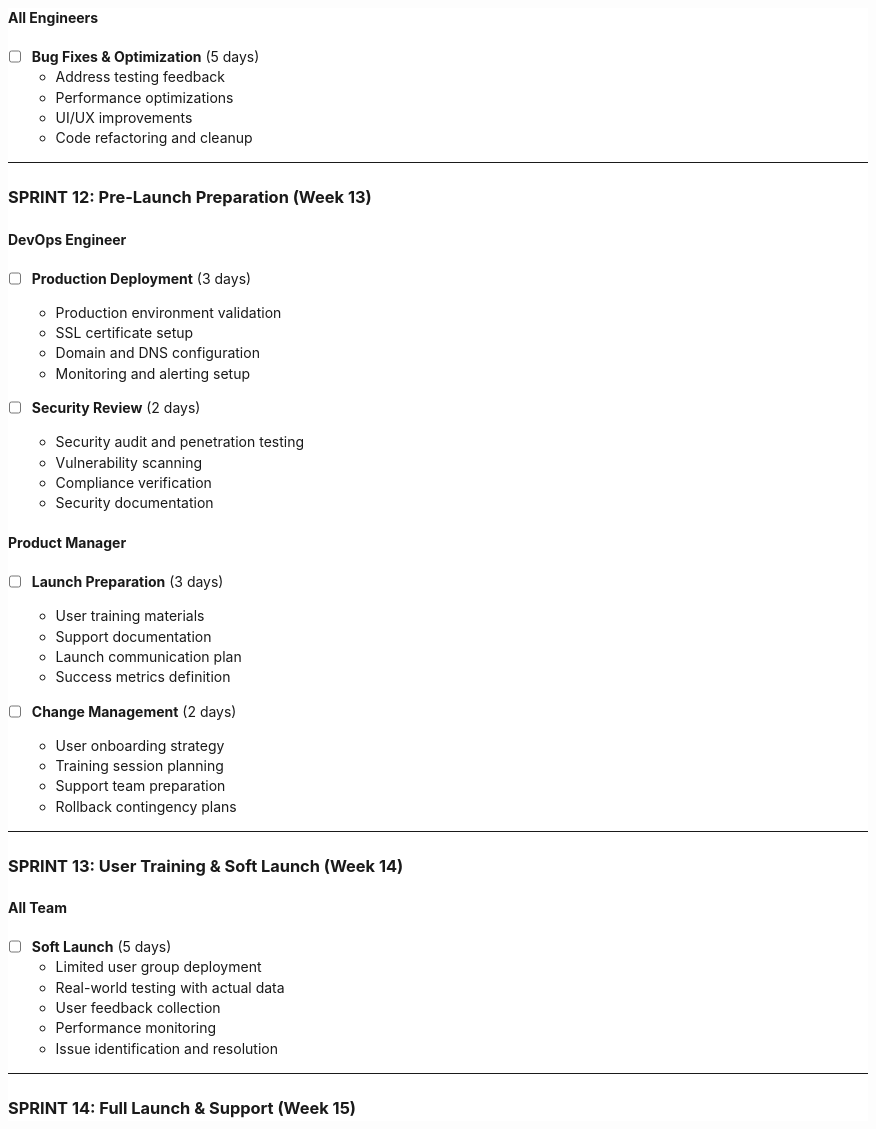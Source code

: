 #### **All Engineers**
- [ ] **Bug Fixes & Optimization** (5 days)
  - Address testing feedback
  - Performance optimizations
  - UI/UX improvements
  - Code refactoring and cleanup

---

### **SPRINT 12: Pre-Launch Preparation (Week 13)**

#### **DevOps Engineer**
- [ ] **Production Deployment** (3 days)
  - Production environment validation
  - SSL certificate setup
  - Domain and DNS configuration
  - Monitoring and alerting setup

- [ ] **Security Review** (2 days)
  - Security audit and penetration testing
  - Vulnerability scanning
  - Compliance verification
  - Security documentation

#### **Product Manager**
- [ ] **Launch Preparation** (3 days)
  - User training materials
  - Support documentation
  - Launch communication plan
  - Success metrics definition

- [ ] **Change Management** (2 days)
  - User onboarding strategy
  - Training session planning
  - Support team preparation
  - Rollback contingency plans

---

### **SPRINT 13: User Training & Soft Launch (Week 14)**

#### **All Team**
- [ ] **Soft Launch** (5 days)
  - Limited user group deployment
  - Real-world testing with actual data
  - User feedback collection
  - Performance monitoring
  - Issue identification and resolution

---

### **SPRINT 14: Full Launch & Support (Week 15)**
